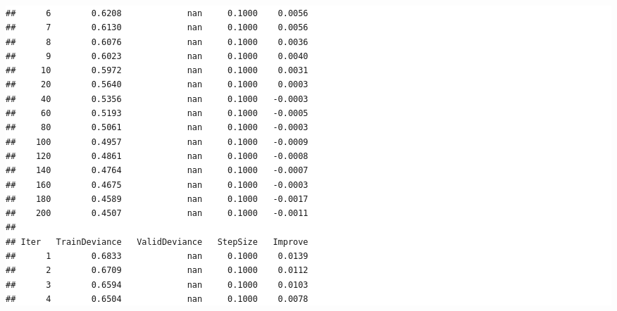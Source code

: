     ##      6        0.6208             nan     0.1000    0.0056
    ##      7        0.6130             nan     0.1000    0.0056
    ##      8        0.6076             nan     0.1000    0.0036
    ##      9        0.6023             nan     0.1000    0.0040
    ##     10        0.5972             nan     0.1000    0.0031
    ##     20        0.5640             nan     0.1000    0.0003
    ##     40        0.5356             nan     0.1000   -0.0003
    ##     60        0.5193             nan     0.1000   -0.0005
    ##     80        0.5061             nan     0.1000   -0.0003
    ##    100        0.4957             nan     0.1000   -0.0009
    ##    120        0.4861             nan     0.1000   -0.0008
    ##    140        0.4764             nan     0.1000   -0.0007
    ##    160        0.4675             nan     0.1000   -0.0003
    ##    180        0.4589             nan     0.1000   -0.0017
    ##    200        0.4507             nan     0.1000   -0.0011
    ## 
    ## Iter   TrainDeviance   ValidDeviance   StepSize   Improve
    ##      1        0.6833             nan     0.1000    0.0139
    ##      2        0.6709             nan     0.1000    0.0112
    ##      3        0.6594             nan     0.1000    0.0103
    ##      4        0.6504             nan     0.1000    0.0078